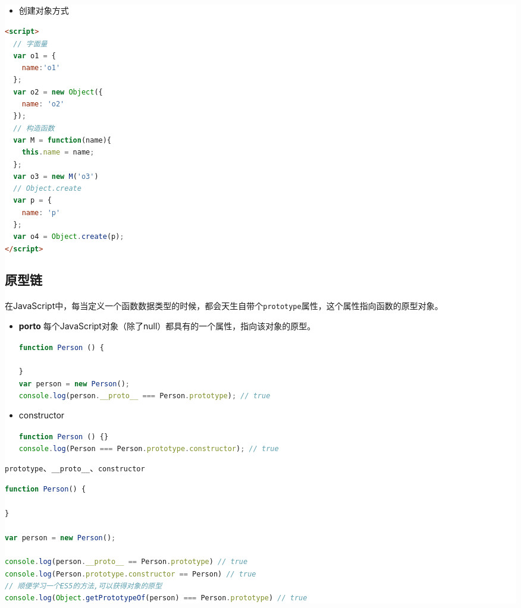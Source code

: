 - 创建对象方式
```html
<script>
  // 字面量
  var o1 = {
    name:'o1'
  };
  var o2 = new Object({
    name: 'o2'
  });
  // 构造函数
  var M = function(name){
    this.name = name;
  };
  var o3 = new M('o3')
  // Object.create
  var p = {
    name: 'p'
  };
  var o4 = Object.create(p);
</script>
```

## 原型链

在JavaScript中，每当定义一个函数数据类型的时候，都会天生自带个`prototype`属性，这个属性指向函数的原型对象。

- __porto__ 
  每个JavaScript对象（除了null）都具有的一个属性，指向该对象的原型。
  ```javascript
  function Person () {

  }
  var person = new Person();
  console.log(person.__proto__ === Person.prototype); // true
  ```
- constructor
  ```javascript
  function Person () {}
  console.log(Person === Person.prototype.constructor); // true
  ```

`prototype`、`__proto__`、`constructor`
```javascript
function Person() {

}

var person = new Person();

console.log(person.__proto__ == Person.prototype) // true
console.log(Person.prototype.constructor == Person) // true
// 顺便学习一个ES5的方法,可以获得对象的原型
console.log(Object.getPrototypeOf(person) === Person.prototype) // true
```
